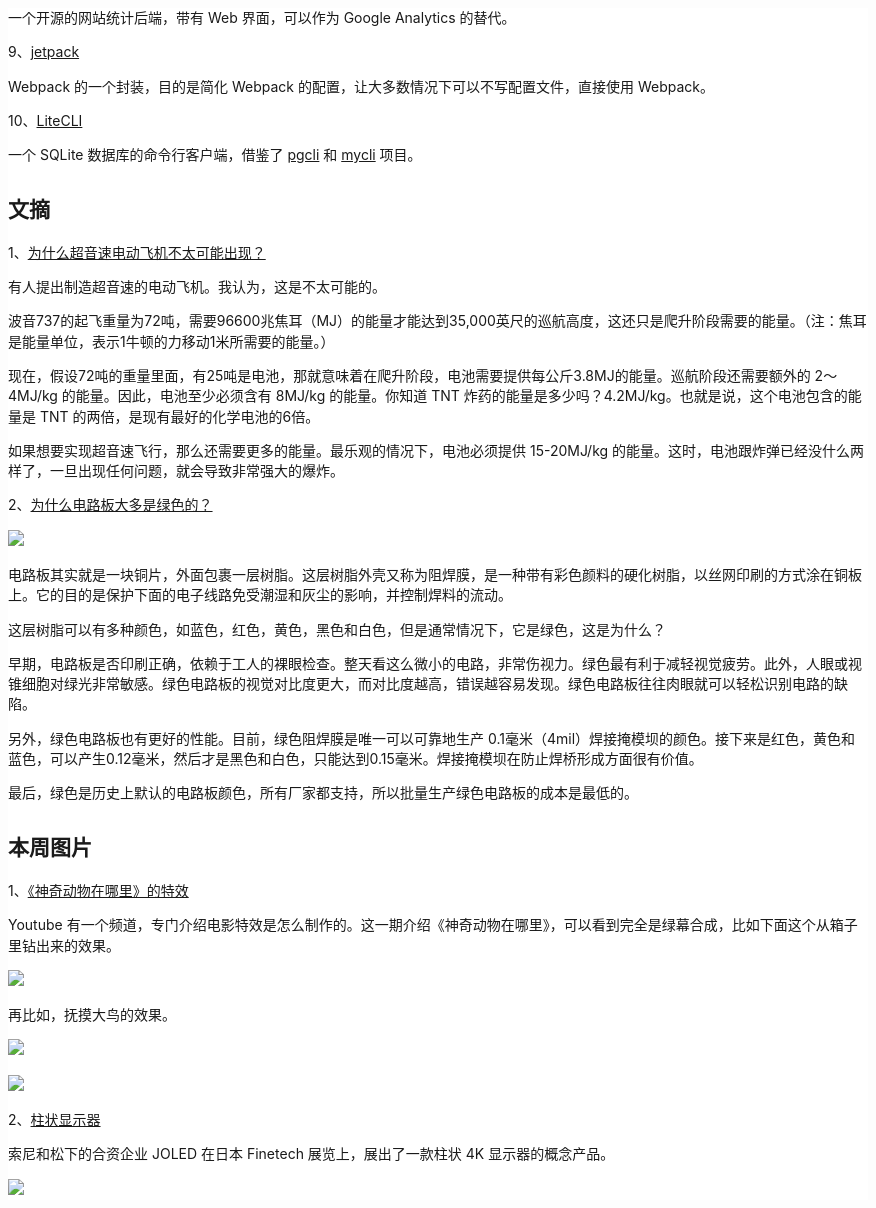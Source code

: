 一个开源的网站统计后端，带有 Web 界面，可以作为 Google Analytics 的替代。

9、[jetpack](https://github.com/KidkArolis/jetpack)

Webpack 的一个封装，目的是简化 Webpack 的配置，让大多数情况下可以不写配置文件，直接使用 Webpack。

10、[LiteCLI](https://www.pgcli.com/launching-litecli.html)

一个 SQLite 数据库的命令行客户端，借鉴了 [pgcli](https://www.pgcli.com/) 和 [mycli](https://www.mycli.net/) 项目。

## 文摘

1、[为什么超音速电动飞机不太可能出现？](https://blog.piekniewski.info/2018/12/28/elon-and-the-collective/)

有人提出制造超音速的电动飞机。我认为，这是不太可能的。

波音737的起飞重量为72吨，需要96600兆焦耳（MJ）的能量才能达到35,000英尺的巡航高度，这还只是爬升阶段需要的能量。（注：焦耳是能量单位，表示1牛顿的力移动1米所需要的能量。）

现在，假设72吨的重量里面，有25吨是电池，那就意味着在爬升阶段，电池需要提供每公斤3.8MJ的能量。巡航阶段还需要额外的 2～4MJ/kg 的能量。因此，电池至少必须含有 8MJ/kg 的能量。你知道 TNT 炸药的能量是多少吗？4.2MJ/kg。也就是说，这个电池包含的能量是 TNT 的两倍，是现有最好的化学电池的6倍。

如果想要实现超音速飞行，那么还需要更多的能量。最乐观的情况下，电池必须提供 15-20MJ/kg 的能量。这时，电池跟炸弹已经没什么两样了，一旦出现任何问题，就会导致非常强大的爆炸。

2、[为什么电路板大多是绿色的？](http://www.seeedstudio.com/blog/2017/07/23/why-are-printed-circuit-boards-are-usually-green-in-colour/)

![](https://www.wangbase.com/blogimg/asset/201901/bg2019020114.jpg)

电路板其实就是一块铜片，外面包裹一层树脂。这层树脂外壳又称为阻焊膜，是一种带有彩色颜料的硬化树脂，以丝网印刷的方式涂在铜板上。它的目的是保护下面的电子线路免受潮湿和灰尘的影响，并控制焊料的流动。

这层树脂可以有多种颜色，如蓝色，红色，黄色，黑色和白色，但是通常情况下，它是绿色，这是为什么？

早期，电路板是否印刷正确，依赖于工人的裸眼检查。整天看这么微小的电路，非常伤视力。绿色最有利于减轻视觉疲劳。此外，人眼或视锥细胞对绿光非常敏感。绿色电路板的视觉对比度更大，而对比度越高，错误越容易发现。绿色电路板往往肉眼就可以轻松识别电路的缺陷。

另外，绿色电路板也有更好的性能。目前，绿色阻焊膜是唯一可以可靠地生产 0.1毫米（4mil）焊接掩模坝的颜色。接下来是红色，黄色和蓝色，可以产生0.12毫米，然后才是黑色和白色，只能达到0.15毫米。焊接掩模坝在防止焊桥形成方面很有价值。

最后，绿色是历史上默认的电路板颜色，所有厂家都支持，所以批量生产绿色电路板的成本是最低的。

## 本周图片

1、[《神奇动物在哪里》的特效](https://www.youtube.com/watch?v=_AsMboo4A3w)

Youtube 有一个频道，专门介绍电影特效是怎么制作的。这一期介绍《神奇动物在哪里》，可以看到完全是绿幕合成，比如下面这个从箱子里钻出来的效果。

![](https://www.wangbase.com/blogimg/asset/201901/bg2019020115.jpg)

再比如，抚摸大鸟的效果。

![](https://www.wangbase.com/blogimg/asset/201901/bg2019020116.jpg)

![](https://www.wangbase.com/blogimg/asset/201901/bg2019020117.jpg)

2、[柱状显示器](https://www.anandtech.com/show/13751/joled-demos-oled-monitor-for-gamers)

索尼和松下的合资企业 JOLED 在日本 Finetech 展览上，展出了一款柱状 4K 显示器的概念产品。

![](https://www.wangbase.com/blogimg/asset/201901/bg2019020118.jpg)
